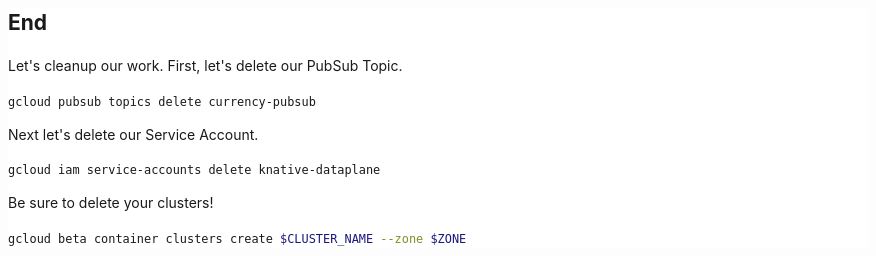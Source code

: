 ## End

Let's cleanup our work. First, let's delete our PubSub Topic.

```bash
gcloud pubsub topics delete currency-pubsub
```

Next let's delete our Service Account.

```bash
gcloud iam service-accounts delete knative-dataplane
```

Be sure to delete your clusters!

```bash
gcloud beta container clusters create $CLUSTER_NAME --zone $ZONE
```
